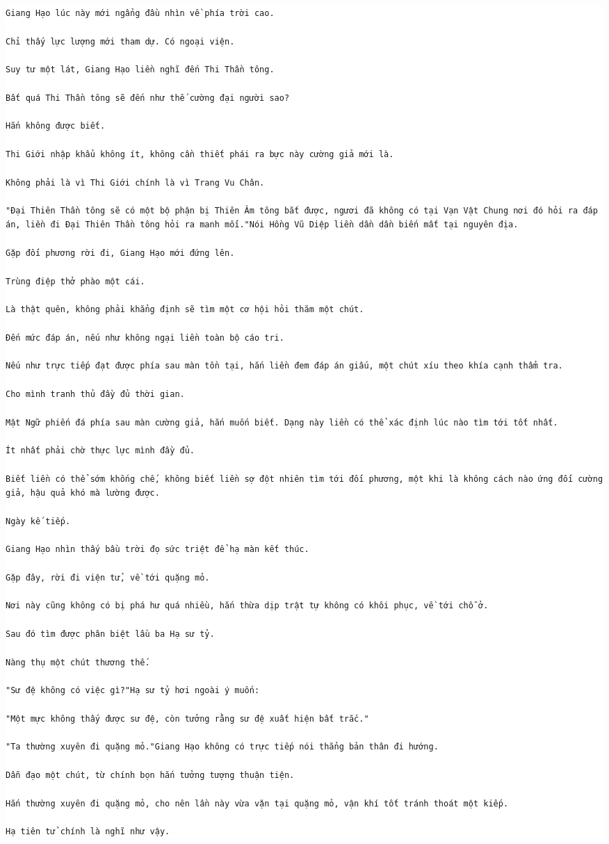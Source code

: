 	Giang Hạo lúc này mới ngẩng đầu nhìn về phía trời cao.

	Chỉ thấy lực lượng mới tham dự. Có ngoại viện.

	Suy tư một lát, Giang Hạo liền nghĩ đến Thi Thần tông.

	Bất quá Thi Thần tông sẽ đến như thế cường đại người sao?

	Hắn không được biết.

	Thi Giới nhập khẩu không ít, không cần thiết phái ra bực này cường giả mới là.

	Không phải là vì Thi Giới chính là vì Trang Vu Chân.

	"Đại Thiên Thần tông sẽ có một bộ phận bị Thiên Âm tông bắt được, ngươi đã không có tại Vạn Vật Chung nơi đó hỏi ra đáp án, liền đi Đại Thiên Thần tông hỏi ra manh mối."Nói Hồng Vũ Diệp liền dần dần biến mất tại nguyên địa.

	Gặp đối phương rời đi, Giang Hạo mới đứng lên.

	Trùng điệp thở phào một cái.

	Là thật quên, không phải khẳng định sẽ tìm một cơ hội hỏi thăm một chút.

	Đến mức đáp án, nếu như không ngại liền toàn bộ cáo tri.

	Nếu như trực tiếp đạt được phía sau màn tồn tại, hắn liền đem đáp án giấu, một chút xíu theo khía cạnh thẩm tra.

	Cho mình tranh thủ đầy đủ thời gian.

	Mật Ngữ phiến đá phía sau màn cường giả, hắn muốn biết. Dạng này liền có thể xác định lúc nào tìm tới tốt nhất.

	Ít nhất phải chờ thực lực mình đầy đủ.

	Biết liền có thể sớm khống chế, không biết liền sợ đột nhiên tìm tới đối phương, một khi là không cách nào ứng đối cường giả, hậu quả khó mà lường được.

	Ngày kế tiếp.

	Giang Hạo nhìn thấy bầu trời đọ sức triệt để hạ màn kết thúc.

	Gặp đây, rời đi viện tử, về tới quặng mỏ.

	Nơi này cũng không có bị phá hư quá nhiều, hắn thừa dịp trật tự không có khôi phục, về tới chỗ ở.

	Sau đó tìm được phân biệt lầu ba Hạ sư tỷ.

	Nàng thụ một chút thương thế.

	"Sư đệ không có việc gì?"Hạ sư tỷ hơi ngoài ý muốn:

	"Một mực không thấy được sư đệ, còn tưởng rằng sư đệ xuất hiện bất trắc."

	"Ta thường xuyên đi quặng mỏ."Giang Hạo không có trực tiếp nói thẳng bản thân đi hướng.

	Dẫn đạo một chút, từ chính bọn hắn tưởng tượng thuận tiện.

	Hắn thường xuyên đi quặng mỏ, cho nên lần này vừa vặn tại quặng mỏ, vận khí tốt tránh thoát một kiếp.

	Hạ tiên tử chính là nghĩ như vậy.
